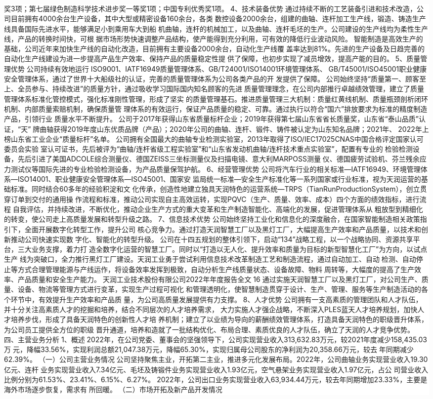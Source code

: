 奖3项；第七届绿色制造科学技术进步奖一等奖1项；中国专利优秀奖1项。
4、技术装备优势
通过持续不断的工艺装备引进和技术改造，公司目前拥有4000余台生产设备，其中大型或精密设备160余台，各类
数控设备2000余台，组建的曲轴、连杆加工生产线，锻造、铸造生产线具备国际先进水平，能够满足小到乘用车大到船
机曲轴，连杆的机械加工，以及曲轴、连杆毛坯的生产。公司建设的生产线均为柔性生产线，产品的转换时间快，可根
据市场形势快速调整产品结构，使产能得到充分利用，可有效的降低行业波动风险。
智能制造是高效生产的基础，公司近年来加快生产线的自动化改造，目前拥有主要设备2000余台，自动化生产线覆
盖率达到81%。先进的生产设备及日趋完善的自动化生产线建设为进一步提高产品生产效率、保持产品的质量稳定性提
供了保障，也初步实现了减员增效，提高产能的目的。
5、质量管理优势
公司持续有效地运行
ISO9001、IATF16949质量管理体系、GB/T24001/ISO14001环境管理体系、
GB/T45001/ISO45001职业健康安全管理体系，通过了世界十大船级社的认证，完善的质量管理体系为公司各类产品的开
发提供了保障。
公司始终坚持“质量第一、顾客至上、全员参与、持续改进”的质量方针，通过吸收学习国际国内知名顾客的先进
质量管理理念，在公司内部推行卓越绩效管理，建立了质量管理体系标准化管控模式，强化标准刚性管理，形成了坚实
的质量管理基石。推进质量管理三大机制：质量红黄线机制、质量瓶颈剖析闭环机制、内部质量索赔机制，确保质量管
理体系的有效运行，保证产品质量的稳定、可靠。通过执行以符合“国六”排放要求为标准的精度制造产品，引领行业
质量水平不断提升。
公司于2017年获得山东省质量标杆企业；2019年获得第七届山东省省长质量奖，山东省“泰山品质”认证，“天”
牌曲轴获得2019年度山东优质品牌（产品）；2020年公司的曲轴、连杆、锻件、铸件被认定为山东知名品牌；2021年、
2022年上榜山东省工业企业“质量标杆”名单。
公司拥有全国最大的曲轴专业检测实验室，2013年取得了ISO/IEC17025CNAS中国合格评定国家认可委员会实验
室认可证书，先后被评为“曲轴/连杆省级工程实验室”和“山东省发动机曲轴/连杆技术重点实验室”，配置有专业的
检验检测设备，先后引进了美国ADCOLE综合测量仪、德国ZEISS三坐标测量仪及扫描电镜、意大利MARPOSS测量
仪、德国疲劳试验机、芬兰残余应力测试仪等国际先进的专业检验检测设备，为产品质量保驾护航。
6、经营管理优势
公司将汽车行业的相关标准—IATF16949、环境管理体系—ISO14001、职业健康安全管理体系—ISO45001、国家安
监局统一标准—安全生产标准化等一系列国家或行业标准，视为天润运营的基础标准。同时结合60多年的经验积淀和文
化传承，创造性地建立独具天润特色的运营系统—TRPS（TianRunProductionSystem），创立贯穿订单到交付的通用操
作流程和标准，推动公司实现自主高效运转，实现PQVC（生产、质量、效率、成本）四个方面的绩效指标，进行流程
自我评估，并持续改进，不断优化，推动企业生产方式的重大变革和生产制造智能化、高端化的发展，促进管理体系从
粗放型到精细化的转变，使公司走上高质量发展和转型升级之路。
7、信息技术优势
公司始终坚持工业化和信息化的深度融合，在国家智能制造相关政策指引下，全面开展数字化转型工作，提升公司
核心竞争力。通过打造天润智慧工厂以及黑灯工厂，大幅提高生产效率和产品质量，以技术和创新推动公司快速实现数
字化、智能化的转型升级。
公司在十四五规划的整体引领下，启动“134”战略工程，以一个战略协同、资源共享平台，三大业务支撑，着力打
造全数字化运营的智慧工厂。同时以“打造以无人化、提升效率和质量为目标的新型智慧化工厂”为方向，以试点生产
线为突破口，全力推行黑灯工厂建设。天润工业勇于尝试利用信息技术改革制造工艺和制造流程，通过自动加工、自动
检测、自动停止等方式合理管理能源与产线运作，将设备效率发挥到极致，自动分析生产线质量状态、设备故障、物料
周转等，大幅度的提高了生产效率、产品质量和安全生产能力。
天润工业技术股份有限公司2022年年度报告全文
16
通过实施天润智慧工厂以及黑灯工厂，对公司生产、质量、设备、物流等管理方式进行变革，实现生产过程可视化
和管理透明化，使智慧制造贯穿于设计、生产、管理、服务等生产制造活动的各个环节中，有效提升生产效率和产品质
量，为公司高质量发展提供有力支撑。
8、人才优势
公司拥有一支高素质的管理团队和人才队伍，并十分关注高素质人才的挖掘和培养，结合不同层次的人才培养需求，
大力实施人才强企战略，不断深入PLES蓝天人才培养规划，加快人才培养步伐，形成了具备天润特色的创新性人才培
养机制；建立了以业绩为导向的薪酬绩效管理体系，打造具备天润特色的职级晋升体系，为公司员工提供全方位的职级
晋升通道，培养和造就了一批结构优化、布局合理、素质优良的人才队伍，确立了天润的人才竞争优势。
四、主营业务分析
1、概述
2022年，在公司党委、董事会的坚强领导下，公司实现营业收入313,632.83万元，较2021年度减少158,435.03万
元，降幅33.56%，实现利润总额21,047.38万元，降幅65.30%，实现归属母公司股东的净利润为20,358.66万元，较去
年同期减少62.39%。
（一）公司主营业务情况
公司坚持聚焦主业，开拓第二主业，推进多元化发展布局。2022年，公司曲轴业务实现营业收入19.30亿元、连杆
业务实现营业收入7.34亿元、毛坯及铸锻件业务实现营业收入1.93亿元，空气悬架业务实现营业收入1.97亿元，占公
司营业收入比例分别为61.53%、23.41%、6.15%、6.27%。
2022年，公司出口业务实现营业收入63,934.44万元，较去年同期增加23.33%，主要是海外市场逐步恢复，需求有
所回暖。
（二）市场开拓及新产品开发情况